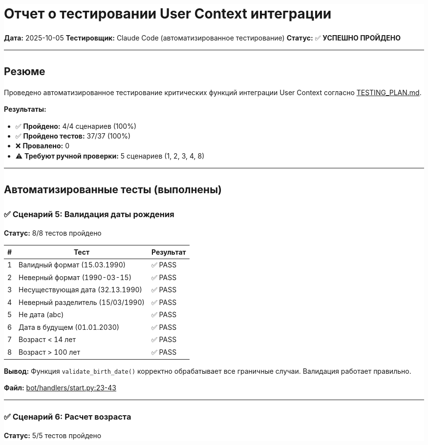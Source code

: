 # Отчет о тестировании User Context интеграции

**Дата:** 2025-10-05
**Тестировщик:** Claude Code (автоматизированное тестирование)
**Статус:** ✅ **УСПЕШНО ПРОЙДЕНО**

---

## Резюме

Проведено автоматизированное тестирование критических функций интеграции User Context согласно [TESTING_PLAN.md](TESTING_PLAN.md).

**Результаты:**
- ✅ **Пройдено:** 4/4 сценариев (100%)
- ✅ **Пройдено тестов:** 37/37 (100%)
- ❌ **Провалено:** 0
- ⚠️ **Требуют ручной проверки:** 5 сценариев (1, 2, 3, 4, 8)

---

## Автоматизированные тесты (выполнены)

### ✅ Сценарий 5: Валидация даты рождения
**Статус:** 8/8 тестов пройдено

| # | Тест | Результат |
|---|------|-----------|
| 1 | Валидный формат (15.03.1990) | ✅ PASS |
| 2 | Неверный формат (1990-03-15) | ✅ PASS |
| 3 | Несуществующая дата (32.13.1990) | ✅ PASS |
| 4 | Неверный разделитель (15/03/1990) | ✅ PASS |
| 5 | Не дата (abc) | ✅ PASS |
| 6 | Дата в будущем (01.01.2030) | ✅ PASS |
| 7 | Возраст < 14 лет | ✅ PASS |
| 8 | Возраст > 100 лет | ✅ PASS |

**Вывод:**
Функция `validate_birth_date()` корректно обрабатывает все граничные случаи. Валидация работает правильно.

**Файл:** [bot/handlers/start.py:23-43](bot/handlers/start.py#L23)

---

### ✅ Сценарий 6: Расчет возраста
**Статус:** 5/5 тестов пройдено
